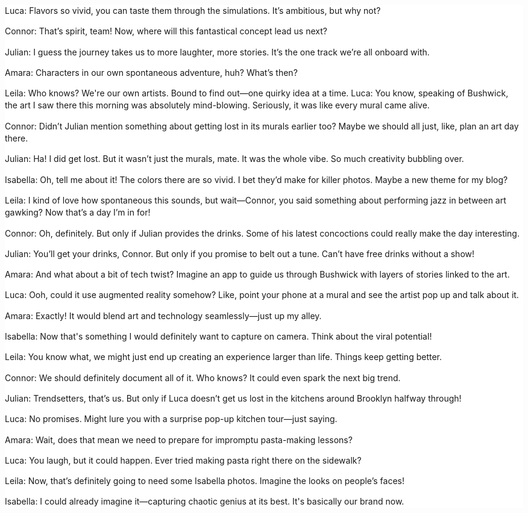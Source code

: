 Luca: Flavors so vivid, you can taste them through the simulations. It’s ambitious, but why not?

Connor: That’s spirit, team! Now, where will this fantastical concept lead us next?

Julian: I guess the journey takes us to more laughter, more stories. It’s the one track we’re all onboard with.

Amara: Characters in our own spontaneous adventure, huh? What’s then?

Leila: Who knows? We're our own artists. Bound to find out—one quirky idea at a time.
Luca: You know, speaking of Bushwick, the art I saw there this morning was absolutely mind-blowing. Seriously, it was like every mural came alive.

Connor: Didn’t Julian mention something about getting lost in its murals earlier too? Maybe we should all just, like, plan an art day there.

Julian: Ha! I did get lost. But it wasn’t just the murals, mate. It was the whole vibe. So much creativity bubbling over.

Isabella: Oh, tell me about it! The colors there are so vivid. I bet they’d make for killer photos. Maybe a new theme for my blog?

Leila: I kind of love how spontaneous this sounds, but wait—Connor, you said something about performing jazz in between art gawking? Now that’s a day I’m in for!

Connor: Oh, definitely. But only if Julian provides the drinks. Some of his latest concoctions could really make the day interesting.

Julian: You’ll get your drinks, Connor. But only if you promise to belt out a tune. Can’t have free drinks without a show!

Amara: And what about a bit of tech twist? Imagine an app to guide us through Bushwick with layers of stories linked to the art. 

Luca: Ooh, could it use augmented reality somehow? Like, point your phone at a mural and see the artist pop up and talk about it.

Amara: Exactly! It would blend art and technology seamlessly—just up my alley.

Isabella: Now that's something I would definitely want to capture on camera. Think about the viral potential!

Leila: You know what, we might just end up creating an experience larger than life. Things keep getting better.

Connor: We should definitely document all of it. Who knows? It could even spark the next big trend.

Julian: Trendsetters, that’s us. But only if Luca doesn’t get us lost in the kitchens around Brooklyn halfway through!

Luca: No promises. Might lure you with a surprise pop-up kitchen tour—just saying.

Amara: Wait, does that mean we need to prepare for impromptu pasta-making lessons?

Luca: You laugh, but it could happen. Ever tried making pasta right there on the sidewalk?

Leila: Now, that’s definitely going to need some Isabella photos. Imagine the looks on people’s faces!

Isabella: I could already imagine it—capturing chaotic genius at its best. It's basically our brand now.
